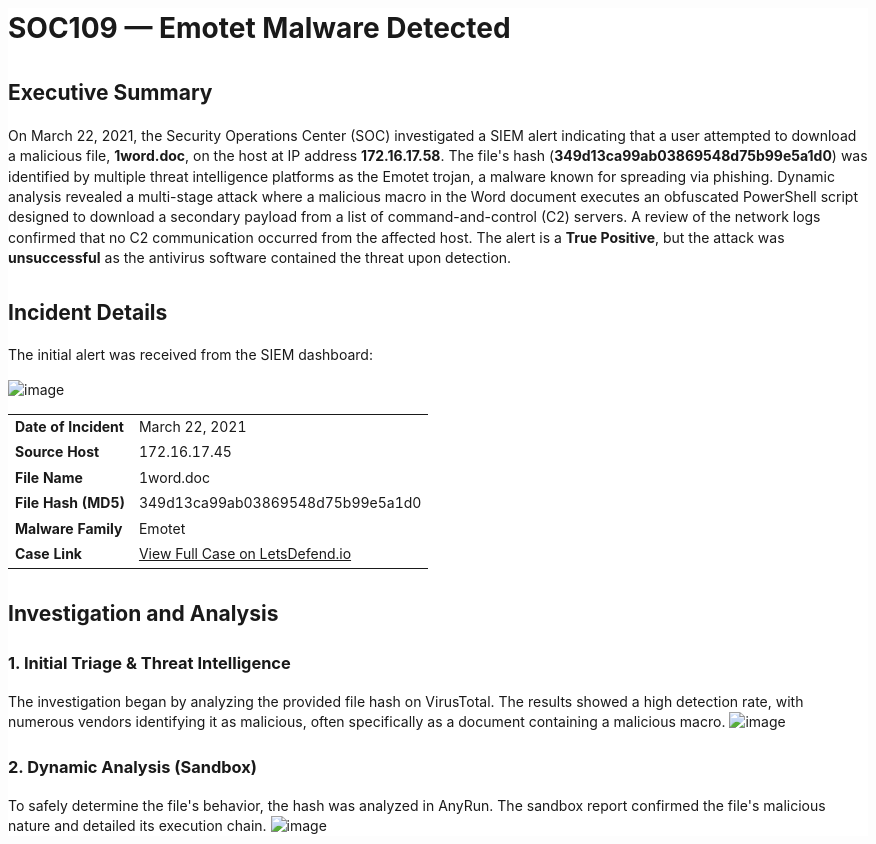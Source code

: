 # SOC109 — Emotet Malware Detected

## Executive Summary

On March 22, 2021, the Security Operations Center (SOC) investigated a SIEM alert indicating that a user attempted to download a malicious file, **1word.doc**, on the host at IP address **172.16.17.58**. The file's hash (**349d13ca99ab03869548d75b99e5a1d0**) was identified by multiple threat intelligence platforms as the Emotet trojan, a malware known for spreading via phishing. Dynamic analysis revealed a multi-stage attack where a malicious macro in the Word document executes an obfuscated PowerShell script designed to download a secondary payload from a list of command-and-control (C2) servers. A review of the network logs confirmed that no C2 communication occurred from the affected host. The alert is a **True Positive**, but the attack was **unsuccessful** as the antivirus software contained the threat upon detection.

## Incident Details

The initial alert was received from the SIEM dashboard:

<img width="1278" height="434" alt="image" src="https://github.com/user-attachments/assets/04b0b129-a18c-432a-8dc0-6e3f32c01f96" />

| | |
| :--- | :--- |
| **Date of Incident** | March 22, 2021 |
| **Source Host** | 172.16.17.45 |
| **File Name** | 1word.doc |
| **File Hash (MD5)** | 349d13ca99ab03869548d75b99e5a1d0 |
| **Malware Family** | Emotet |
| **Case Link** | [View Full Case on LetsDefend.io](https://app.letsdefend.io/case-management/casedetail/sohankanna/85) |


## Investigation and Analysis

### 1. Initial Triage & Threat Intelligence

The investigation began by analyzing the provided file hash on VirusTotal. The results showed a high detection rate, with numerous vendors identifying it as malicious, often specifically as a document containing a malicious macro.
<img width="1361" height="723" alt="image" src="https://github.com/user-attachments/assets/0f89ecbb-511a-46dd-987b-a6756f70a596" />


### 2. Dynamic Analysis (Sandbox)

To safely determine the file's behavior, the hash was analyzed in AnyRun. The sandbox report confirmed the file's malicious nature and detailed its execution chain.
<img width="1705" height="816" alt="image" src="https://github.com/user-attachments/assets/5d76a0d4-caa5-42dd-8528-7a9d1f32545d" />
